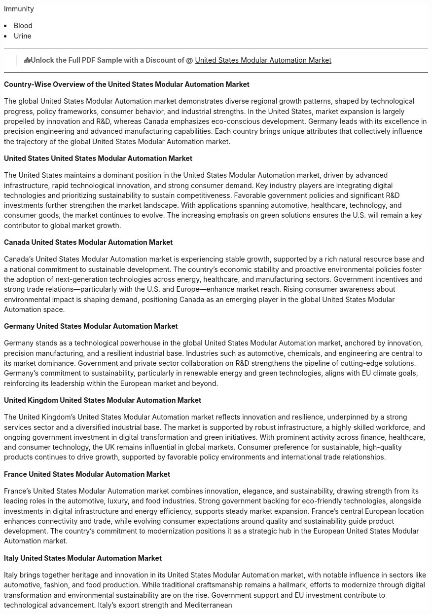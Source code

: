 Immunity</li><li>Blood</li><li>Urine</li></ul></p><hr /><blockquote><p><strong>📥Unlock the Full PDF Sample with a Discount of @</strong> <a href="https://www.marketresearchintellect.com/ask-for-discount/?rid=279222&amp;utm_source=Github-April&amp;utm_medium=016">United States Modular Automation Market</a></p></blockquote><hr /><p class="" data-start="217" data-end="261"><strong data-start="217" data-end="261">Country-Wise Overview of the United States Modular Automation Market</strong></p><p class="" data-start="263" data-end="774">The global United States Modular Automation market demonstrates diverse regional growth patterns, shaped by technological progress, policy frameworks, consumer behavior, and industrial strengths. In the United States, market expansion is largely propelled by innovation and R&amp;D, whereas Canada emphasizes eco-conscious development. Germany leads with its excellence in precision engineering and advanced manufacturing capabilities. Each country brings unique attributes that collectively influence the trajectory of the global United States Modular Automation market.</p><p class="" data-start="776" data-end="1421"><strong data-start="776" data-end="805">United States United States Modular Automation Market</strong></p><p class="" data-start="776" data-end="1421">The United States maintains a dominant position in the United States Modular Automation market, driven by advanced infrastructure, rapid technological innovation, and strong consumer demand. Key industry players are integrating digital technologies and prioritizing sustainability to sustain competitiveness. Favorable government policies and significant R&amp;D investments further strengthen the market landscape. With applications spanning automotive, healthcare, technology, and consumer goods, the market continues to evolve. The increasing emphasis on green solutions ensures the U.S. will remain a key contributor to global market growth.</p><p class="" data-start="1423" data-end="2019"><strong data-start="1423" data-end="1445">Canada United States Modular Automation Market</strong></p><p class="" data-start="1423" data-end="2019">Canada&rsquo;s United States Modular Automation market is experiencing stable growth, supported by a rich natural resource base and a national commitment to sustainable development. The country&rsquo;s economic stability and proactive environmental policies foster the adoption of next-generation technologies across energy, healthcare, and manufacturing sectors. Government incentives and strong trade relations&mdash;particularly with the U.S. and Europe&mdash;enhance market reach. Rising consumer awareness about environmental impact is shaping demand, positioning Canada as an emerging player in the global United States Modular Automation space.</p><p class="" data-start="2021" data-end="2591"><strong data-start="2021" data-end="2044">Germany United States Modular Automation Market</strong></p><p class="" data-start="2021" data-end="2591">Germany stands as a technological powerhouse in the global United States Modular Automation market, anchored by innovation, precision manufacturing, and a resilient industrial base. Industries such as automotive, chemicals, and engineering are central to its market dominance. Government and private sector collaboration on R&amp;D strengthens the pipeline of cutting-edge solutions. Germany&rsquo;s commitment to sustainability, particularly in renewable energy and green technologies, aligns with EU climate goals, reinforcing its leadership within the European market and beyond.</p><p class="" data-start="2593" data-end="3221"><strong data-start="2593" data-end="2623">United Kingdom United States Modular Automation Market</strong></p><p class="" data-start="2593" data-end="3221">The United Kingdom&rsquo;s United States Modular Automation market reflects innovation and resilience, underpinned by a strong services sector and a diversified industrial base. The market is supported by robust infrastructure, a highly skilled workforce, and ongoing government investment in digital transformation and green initiatives. With prominent activity across finance, healthcare, and consumer technology, the UK remains influential in global markets. Consumer preference for sustainable, high-quality products continues to drive growth, supported by favorable policy environments and international trade relationships.</p><p class="" data-start="3223" data-end="3838"><strong data-start="3223" data-end="3245">France United States Modular Automation Market</strong></p><p class="" data-start="3223" data-end="3838">France&rsquo;s United States Modular Automation market combines innovation, elegance, and sustainability, drawing strength from its leading roles in the automotive, luxury, and food industries. Strong government backing for eco-friendly technologies, alongside investments in digital infrastructure and energy efficiency, supports steady market expansion. France&rsquo;s central European location enhances connectivity and trade, while evolving consumer expectations around quality and sustainability guide product development. The country&rsquo;s commitment to modernization positions it as a strategic hub in the European United States Modular Automation market.</p><p class="" data-start="3840" data-end="4422"><strong data-start="3840" data-end="3861">Italy United States Modular Automation Market</strong></p><p class="" data-start="3840" data-end="4422">Italy brings together heritage and innovation in its United States Modular Automation market, with notable influence in sectors like automotive, fashion, and food production. While traditional craftsmanship remains a hallmark, efforts to modernize through digital transformation and environmental sustainability are on the rise. Government support and EU investment contribute to technological advancement. Italy&rsquo;s export strength and Mediterranean
